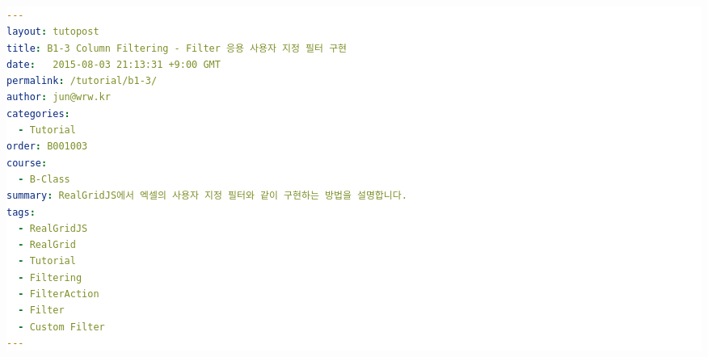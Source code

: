 ```yaml
---
layout: tutopost
title: B1-3 Column Filtering - Filter 응용 사용자 지정 필터 구현
date:   2015-08-03 21:13:31 +9:00 GMT
permalink: /tutorial/b1-3/
author: jun@wrw.kr
categories:
  - Tutorial
order: B001003
course:
  - B-Class
summary: RealGridJS에서 엑셀의 사용자 지정 필터와 같이 구현하는 방법을 설명합니다.
tags:
  - RealGridJS
  - RealGrid
  - Tutorial
  - Filtering
  - FilterAction
  - Filter
  - Custom Filter
---
```


<script type="text/javascript" src="/script/realgridjs-lic.js"></script>
<script type="text/javascript" src="/script/realgridjs_eval.1.0.14.min.js"></script>
<script type="text/javascript" src="/script/realgridjs-api.1.0.14.js"></script>

<script language="javascript">
  var gridView;
  var dataProvider;
  var filterColumn = null;

  $(document).ready( function() {

    $("#dialog_btnApply").click(function() {
      if (filterColumn == null)
        return;

      var expr;
      var cond1 = $("#dialog_condition1").val().replace("&lt;","<").replace("&gt;", ">");
      var val1 = $("#dialog_value1").val();
      if (val1 && val1.length > 0) {
        if (filterColumn.name == "textColumn" && cond1.indexOf("like") < 0)
          val1 = "'" + val1 + "'";

        expr = cond1.replace("{text}", val1);

        val2 = $("#dialog_value2").val();
        if (val2 && val2.length > 0) {
          if (filterColumn.name == "textColumn" && cond2.indexOf("like") < 0)
            val2 = "'" + val2 + "'";
          var cond2 = $("#dialog_condition2").val().replace("&lt;","<").replace("&gt;", ">");
          var expr2 = cond2.replace("{text}", val2);
